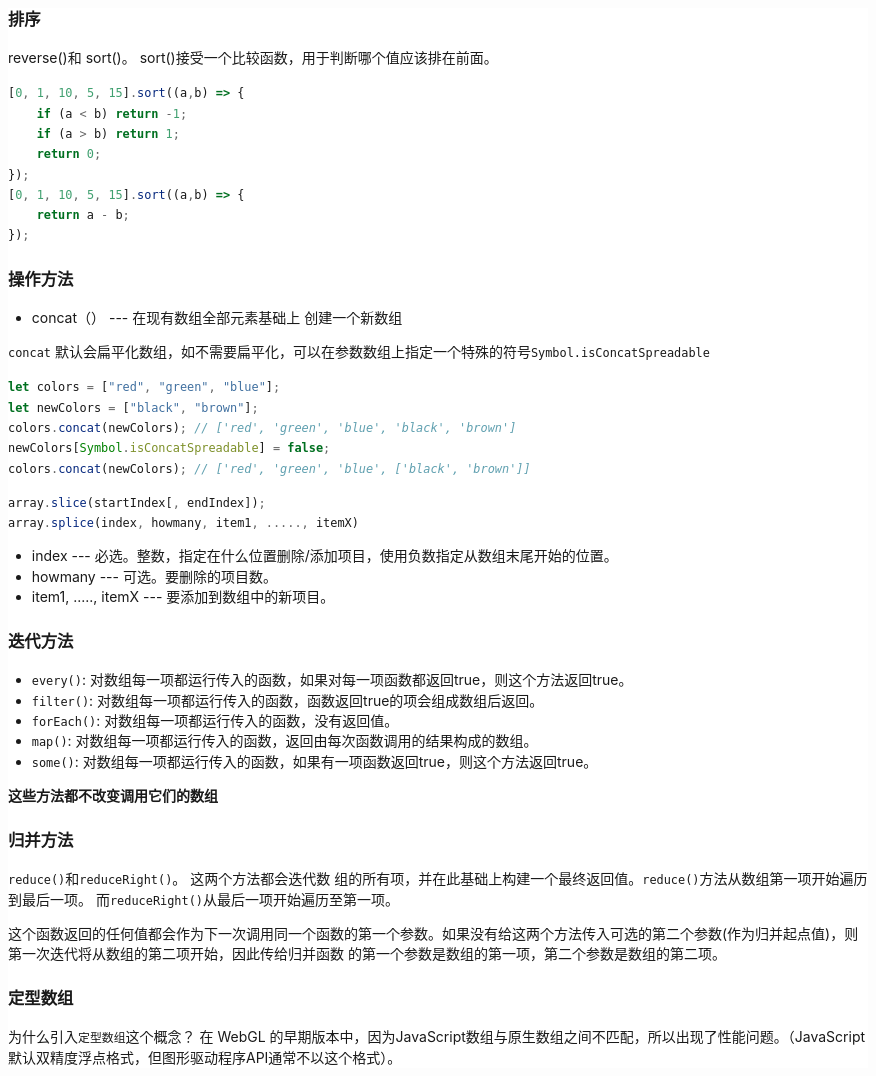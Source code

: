 ### 排序
reverse()和 sort()。
sort()接受一个比较函数，用于判断哪个值应该排在前面。
```javascript
[0, 1, 10, 5, 15].sort((a,b) => {
    if (a < b) return -1;
    if (a > b) return 1;
    return 0;
});
[0, 1, 10, 5, 15].sort((a,b) => {
    return a - b;
});
```

### 操作方法
- concat（） --- 在现有数组全部元素基础上 创建一个新数组

`concat` 默认会扁平化数组，如不需要扁平化，可以在参数数组上指定一个特殊的符号`Symbol.isConcatSpreadable`
```javascript
let colors = ["red", "green", "blue"];
let newColors = ["black", "brown"];
colors.concat(newColors); // ['red', 'green', 'blue', 'black', 'brown'] 
newColors[Symbol.isConcatSpreadable] = false; 
colors.concat(newColors); // ['red', 'green', 'blue', ['black', 'brown']]
```
```javascript
array.slice(startIndex[, endIndex]);
array.splice(index, howmany, item1, ....., itemX)
```
- index --- 必选。整数，指定在什么位置删除/添加项目，使用负数指定从数组末尾开始的位置。
- howmany --- 可选。要删除的项目数。
- item1, ....., itemX --- 要添加到数组中的新项目。

### 迭代方法
- `every()`: 对数组每一项都运行传入的函数，如果对每一项函数都返回true，则这个方法返回true。
- `filter()`: 对数组每一项都运行传入的函数，函数返回true的项会组成数组后返回。
- `forEach()`: 对数组每一项都运行传入的函数，没有返回值。
- `map()`: 对数组每一项都运行传入的函数，返回由每次函数调用的结果构成的数组。
- `some()`: 对数组每一项都运行传入的函数，如果有一项函数返回true，则这个方法返回true。

**这些方法都不改变调用它们的数组**

### 归并方法
`reduce()`和`reduceRight()`。
这两个方法都会迭代数 组的所有项，并在此基础上构建一个最终返回值。`reduce()`方法从数组第一项开始遍历到最后一项。 而`reduceRight()`从最后一项开始遍历至第一项。

这个函数返回的任何值都会作为下一次调用同一个函数的第一个参数。如果没有给这两个方法传入可选的第二个参数(作为归并起点值)，则第一次迭代将从数组的第二项开始，因此传给归并函数 的第一个参数是数组的第一项，第二个参数是数组的第二项。

### 定型数组
为什么引入`定型数组`这个概念？ 在 WebGL 的早期版本中，因为JavaScript数组与原生数组之间不匹配，所以出现了性能问题。（JavaScript默认双精度浮点格式，但图形驱动程序API通常不以这个格式）。
